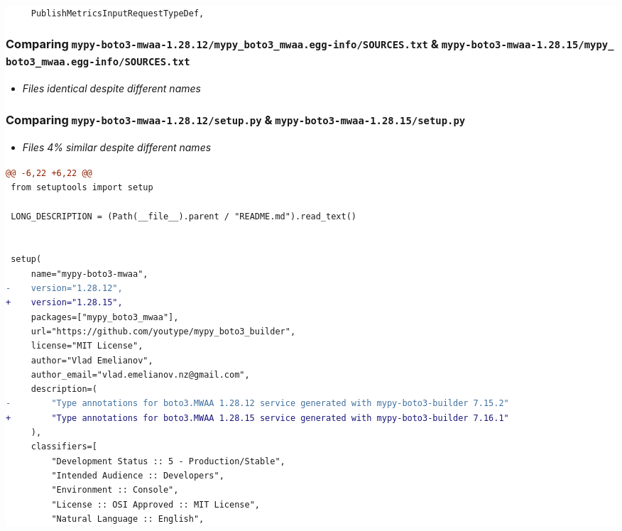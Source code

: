 ```diff
     PublishMetricsInputRequestTypeDef,
```

### Comparing `mypy-boto3-mwaa-1.28.12/mypy_boto3_mwaa.egg-info/SOURCES.txt` & `mypy-boto3-mwaa-1.28.15/mypy_boto3_mwaa.egg-info/SOURCES.txt`

 * *Files identical despite different names*

### Comparing `mypy-boto3-mwaa-1.28.12/setup.py` & `mypy-boto3-mwaa-1.28.15/setup.py`

 * *Files 4% similar despite different names*

```diff
@@ -6,22 +6,22 @@
 from setuptools import setup
 
 LONG_DESCRIPTION = (Path(__file__).parent / "README.md").read_text()
 
 
 setup(
     name="mypy-boto3-mwaa",
-    version="1.28.12",
+    version="1.28.15",
     packages=["mypy_boto3_mwaa"],
     url="https://github.com/youtype/mypy_boto3_builder",
     license="MIT License",
     author="Vlad Emelianov",
     author_email="vlad.emelianov.nz@gmail.com",
     description=(
-        "Type annotations for boto3.MWAA 1.28.12 service generated with mypy-boto3-builder 7.15.2"
+        "Type annotations for boto3.MWAA 1.28.15 service generated with mypy-boto3-builder 7.16.1"
     ),
     classifiers=[
         "Development Status :: 5 - Production/Stable",
         "Intended Audience :: Developers",
         "Environment :: Console",
         "License :: OSI Approved :: MIT License",
         "Natural Language :: English",
```

